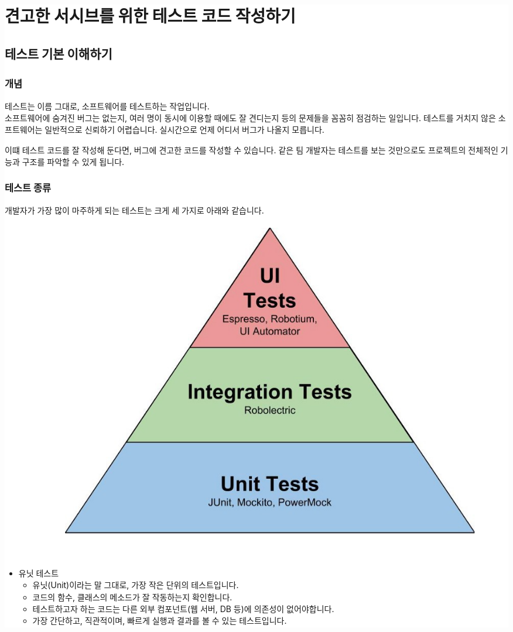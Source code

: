# 견고한 서시브를 위한 테스트 코드 작성하기

## 테스트 기본 이해하기

### 개념

테스트는 이름 그대로, 소프트웨어를 테스트하는 작업입니다.  
소프트웨어에 숨겨진 버그는 없는지, 여러 명이 동시에 이용할 때에도 잘 견디는지 등의 문제들을 꼼꼼히 점검하는 일입니다. 테스트를 거치지 않은 소프트웨어는 일반적으로 신뢰하기 어렵습니다. 실시간으로 언제 어디서 버그가 나올지 모릅니다.

이떄 테스트 코드를 잘 작성해 둔다면, 버그에 견고한 코드를 작성할 수 있습니다. 같은 팀 개발자는 테스트를 보는 것만으로도 프로젝트의 전체적인 기능과 구조를 파악할 수 있게 됩니다.

### 테스트 종류

개발자가 가장 많이 마주하게 되는 테스트는 크게 세 가지로 아래와 같습니다.

![test](./test.png)

- 유닛 테스트
  - 유닛(Unit)이라는 말 그대로, 가장 작은 단위의 테스트입니다.
  - 코드의 함수, 클래스의 메소드가 잘 작동하는지 확인합니다.
  - 테스트하고자 하는 코드는 다른 외부 컴포넌트(웹 서버, DB 등)에 의존성이 없어야합니다.
  - 가장 간단하고, 직관적이며, 빠르게 실행과 결과를 볼 수 있는 테스트입니다.

